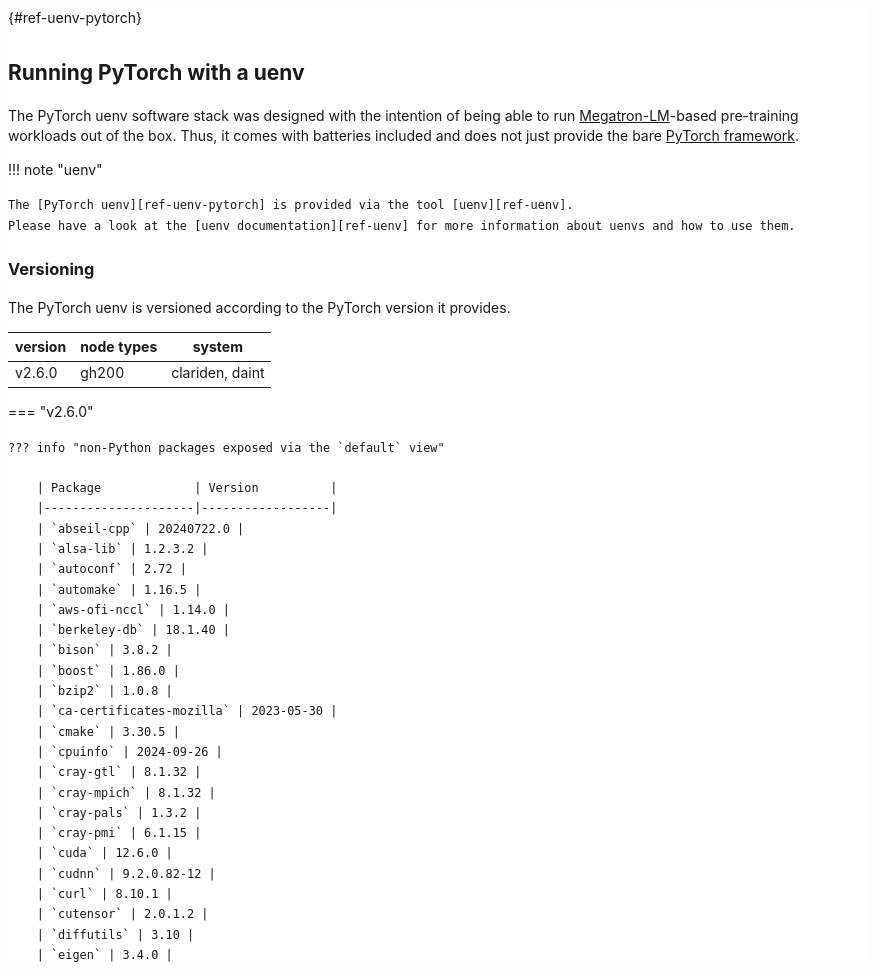 [](){#ref-uenv-pytorch}
## Running PyTorch with a uenv

The PyTorch uenv software stack was designed with the intention of being able to run [Megatron-LM](https://github.com/NVIDIA/Megatron-LM)-based pre-training workloads out of the box.
Thus, it comes with batteries included and does not just provide the bare [PyTorch framework](https://github.com/pytorch/pytorch).

!!! note "uenv"

    The [PyTorch uenv][ref-uenv-pytorch] is provided via the tool [uenv][ref-uenv].
    Please have a look at the [uenv documentation][ref-uenv] for more information about uenvs and how to use them.

### Versioning

The PyTorch uenv is versioned according to the PyTorch version it provides.

| version   | node types | system                  |
|-----------|------------|-------------------------|
| v2.6.0     | gh200      | clariden, daint         |

=== "v2.6.0"

    ??? info "non-Python packages exposed via the `default` view"

        | Package             | Version          |
        |---------------------|------------------|
        | `abseil-cpp` | 20240722.0 |
        | `alsa-lib` | 1.2.3.2 |
        | `autoconf` | 2.72 |
        | `automake` | 1.16.5 |
        | `aws-ofi-nccl` | 1.14.0 |
        | `berkeley-db` | 18.1.40 |
        | `bison` | 3.8.2 |
        | `boost` | 1.86.0 |
        | `bzip2` | 1.0.8 |
        | `ca-certificates-mozilla` | 2023-05-30 |
        | `cmake` | 3.30.5 |
        | `cpuinfo` | 2024-09-26 |
        | `cray-gtl` | 8.1.32 |
        | `cray-mpich` | 8.1.32 |
        | `cray-pals` | 1.3.2 |
        | `cray-pmi` | 6.1.15 |
        | `cuda` | 12.6.0 |
        | `cudnn` | 9.2.0.82-12 |
        | `curl` | 8.10.1 |
        | `cutensor` | 2.0.1.2 |
        | `diffutils` | 3.10 |
        | `eigen` | 3.4.0 |